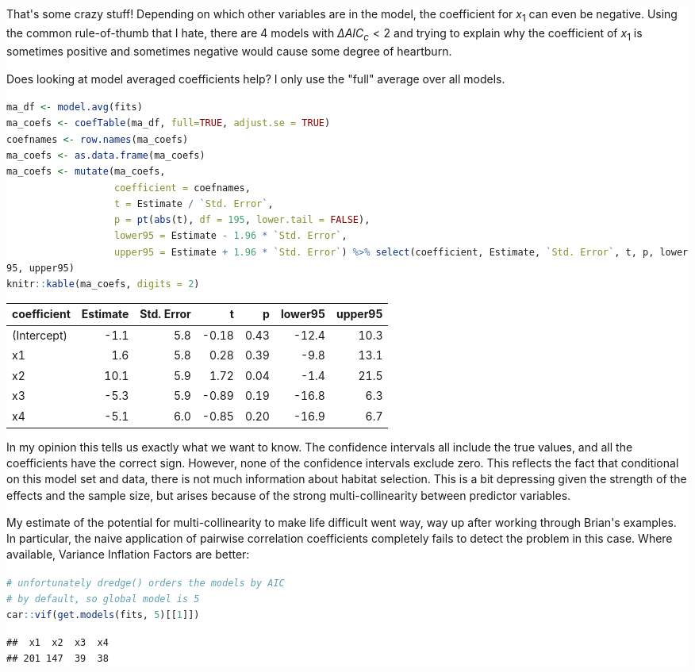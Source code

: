That's some crazy stuff! Depending on which other variables are in the model, the coefficient for $x_1$ can even be negative. Using the common rule-of-thumb that I hate, there are 4 models with $\Delta AIC_c < 2$ and trying to explain why the coefficient of $x_1$ is sometimes positive and sometimes negative would cause some degree of heartburn.

Does looking at model averaged coefficients help? I only use the "full" average over all models.


```r
ma_df <- model.avg(fits)
ma_coefs <- coefTable(ma_df, full=TRUE, adjust.se = TRUE)
coefnames <- row.names(ma_coefs)
ma_coefs <- as.data.frame(ma_coefs)
ma_coefs <- mutate(ma_coefs,
                   coefficient = coefnames,
                   t = Estimate / `Std. Error`,
                   p = pt(abs(t), df = 195, lower.tail = FALSE),
                   lower95 = Estimate - 1.96 * `Std. Error`,
                   upper95 = Estimate + 1.96 * `Std. Error`) %>% select(coefficient, Estimate, `Std. Error`, t, p, lower95, upper95)
knitr::kable(ma_coefs, digits = 2)
```



|coefficient | Estimate| Std. Error|     t|    p| lower95| upper95|
|:-----------|--------:|----------:|-----:|----:|-------:|-------:|
|(Intercept) |     -1.1|        5.8| -0.18| 0.43|   -12.4|    10.3|
|x1          |      1.6|        5.8|  0.28| 0.39|    -9.8|    13.1|
|x2          |     10.1|        5.9|  1.72| 0.04|    -1.4|    21.5|
|x3          |     -5.3|        5.9| -0.89| 0.19|   -16.8|     6.3|
|x4          |     -5.1|        6.0| -0.85| 0.20|   -16.9|     6.7|

In my opinion this tells us exactly what we want to know. The confidence intervals all include the true values, and all the coefficients have the correct sign. However, none of the confidence intervals exclude zero. This reflects the fact that conditional on this model set and data, there is not much information about habitat selection. This is a bit depressing given the strength of the effects and the sample size, but arises because of the strong multi-collinearity between predictor variables. 

My estimate of the potential for multi-collinearity to make life difficult went way, way up after working through Brian's examples. In particular, the naive application of pairwise correlation coefficients completely fails to detect the problem in this case. Where available, Variance Inflation Factors are better:


```r
# unfortunately dredge() orders the models by AIC
# by default, so global model is 5
car::vif(get.models(fits, 5)[[1]])
```

```
##  x1  x2  x3  x4 
## 201 147  39  38
```
